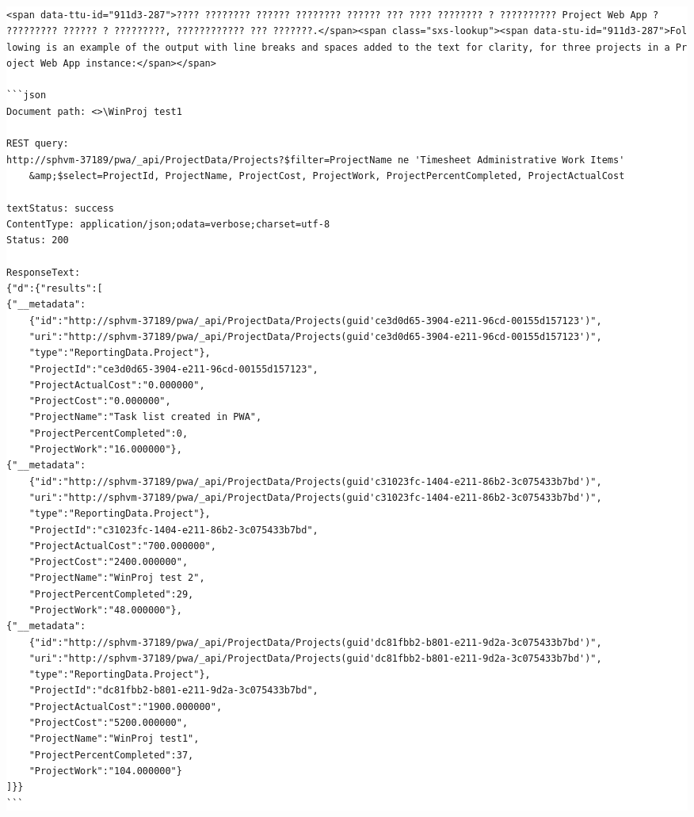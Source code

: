     <span data-ttu-id="911d3-287">???? ???????? ?????? ???????? ?????? ??? ???? ???????? ? ?????????? Project Web App ? ????????? ?????? ? ?????????, ???????????? ??? ???????.</span><span class="sxs-lookup"><span data-stu-id="911d3-287">Following is an example of the output with line breaks and spaces added to the text for clarity, for three projects in a Project Web App instance:</span></span>

    ```json
    Document path: <>\WinProj test1

    REST query:
    http://sphvm-37189/pwa/_api/ProjectData/Projects?$filter=ProjectName ne 'Timesheet Administrative Work Items'
        &amp;$select=ProjectId, ProjectName, ProjectCost, ProjectWork, ProjectPercentCompleted, ProjectActualCost
    
    textStatus: success
    ContentType: application/json;odata=verbose;charset=utf-8
    Status: 200
    
    ResponseText:
    {"d":{"results":[
    {"__metadata":
        {"id":"http://sphvm-37189/pwa/_api/ProjectData/Projects(guid'ce3d0d65-3904-e211-96cd-00155d157123')",
        "uri":"http://sphvm-37189/pwa/_api/ProjectData/Projects(guid'ce3d0d65-3904-e211-96cd-00155d157123')",
        "type":"ReportingData.Project"},
        "ProjectId":"ce3d0d65-3904-e211-96cd-00155d157123",
        "ProjectActualCost":"0.000000",
        "ProjectCost":"0.000000",
        "ProjectName":"Task list created in PWA",
        "ProjectPercentCompleted":0,
        "ProjectWork":"16.000000"},
    {"__metadata":
        {"id":"http://sphvm-37189/pwa/_api/ProjectData/Projects(guid'c31023fc-1404-e211-86b2-3c075433b7bd')",
        "uri":"http://sphvm-37189/pwa/_api/ProjectData/Projects(guid'c31023fc-1404-e211-86b2-3c075433b7bd')",
        "type":"ReportingData.Project"},
        "ProjectId":"c31023fc-1404-e211-86b2-3c075433b7bd",
        "ProjectActualCost":"700.000000",
        "ProjectCost":"2400.000000",
        "ProjectName":"WinProj test 2",
        "ProjectPercentCompleted":29,
        "ProjectWork":"48.000000"},
    {"__metadata":
        {"id":"http://sphvm-37189/pwa/_api/ProjectData/Projects(guid'dc81fbb2-b801-e211-9d2a-3c075433b7bd')",
        "uri":"http://sphvm-37189/pwa/_api/ProjectData/Projects(guid'dc81fbb2-b801-e211-9d2a-3c075433b7bd')",
        "type":"ReportingData.Project"},
        "ProjectId":"dc81fbb2-b801-e211-9d2a-3c075433b7bd",
        "ProjectActualCost":"1900.000000",
        "ProjectCost":"5200.000000",
        "ProjectName":"WinProj test1",
        "ProjectPercentCompleted":37,
        "ProjectWork":"104.000000"}
    ]}}
    ```

